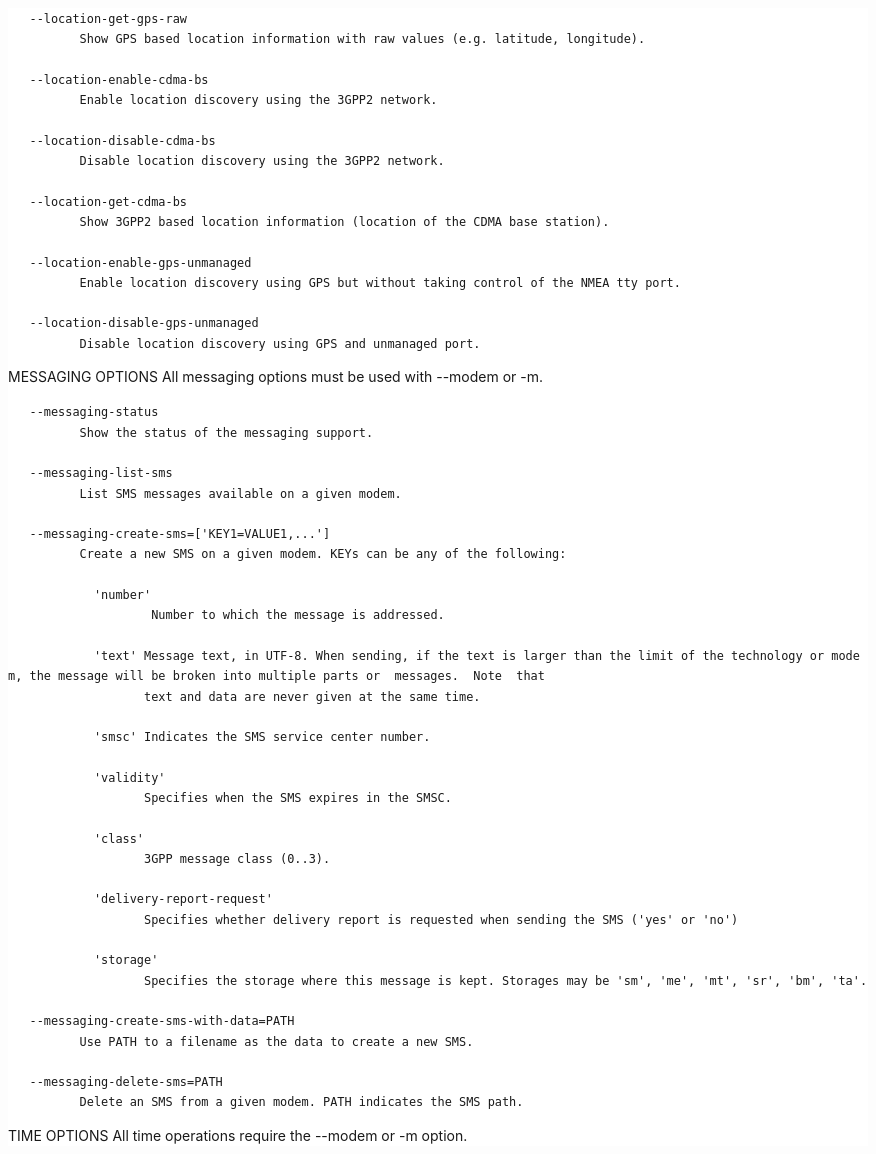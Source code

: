        --location-get-gps-raw
              Show GPS based location information with raw values (e.g. latitude, longitude).

       --location-enable-cdma-bs
              Enable location discovery using the 3GPP2 network.

       --location-disable-cdma-bs
              Disable location discovery using the 3GPP2 network.

       --location-get-cdma-bs
              Show 3GPP2 based location information (location of the CDMA base station).

       --location-enable-gps-unmanaged
              Enable location discovery using GPS but without taking control of the NMEA tty port.

       --location-disable-gps-unmanaged
              Disable location discovery using GPS and unmanaged port.

MESSAGING OPTIONS
       All messaging options must be used with --modem or -m.

       --messaging-status
              Show the status of the messaging support.

       --messaging-list-sms
              List SMS messages available on a given modem.

       --messaging-create-sms=['KEY1=VALUE1,...']
              Create a new SMS on a given modem. KEYs can be any of the following:

                'number'
                        Number to which the message is addressed.

                'text' Message text, in UTF-8. When sending, if the text is larger than the limit of the technology or modem, the message will be broken into multiple parts or  messages.  Note  that
                       text and data are never given at the same time.

                'smsc' Indicates the SMS service center number.

                'validity'
                       Specifies when the SMS expires in the SMSC.

                'class'
                       3GPP message class (0..3).

                'delivery-report-request'
                       Specifies whether delivery report is requested when sending the SMS ('yes' or 'no')

                'storage'
                       Specifies the storage where this message is kept. Storages may be 'sm', 'me', 'mt', 'sr', 'bm', 'ta'.

       --messaging-create-sms-with-data=PATH
              Use PATH to a filename as the data to create a new SMS.

       --messaging-delete-sms=PATH
              Delete an SMS from a given modem. PATH indicates the SMS path.

TIME OPTIONS
       All time operations require the --modem or -m option.
